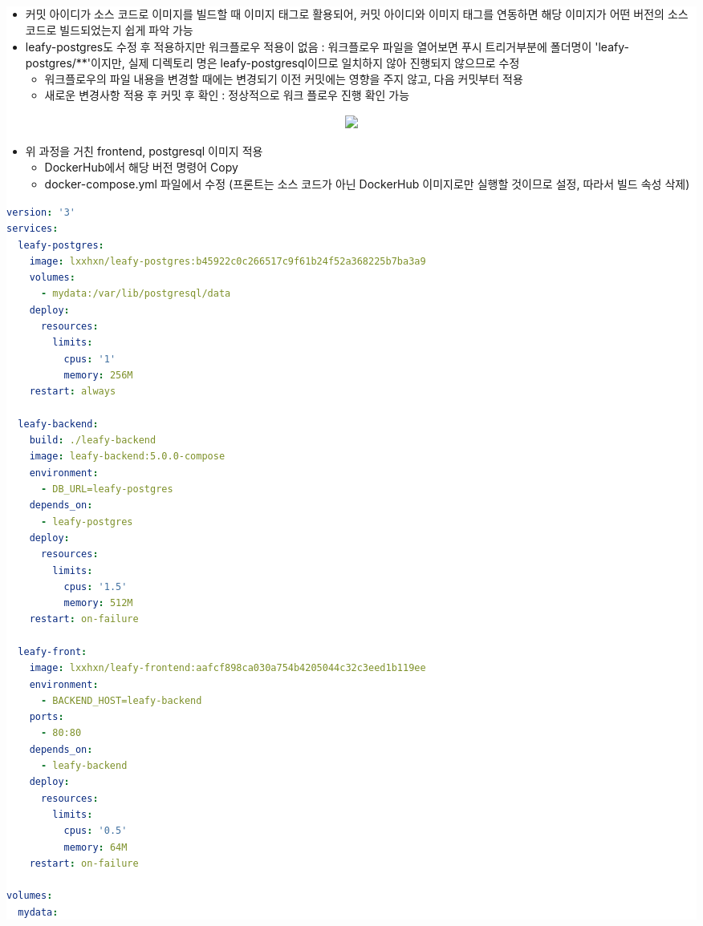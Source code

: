   - 커밋 아이디가 소스 코드로 이미지를 빌드할 때 이미지 태그로 활용되어, 커밋 아이디와 이미지 태그를 연동하면 해당 이미지가 어떤 버전의 소스코드로 빌드되었는지 쉽게 파악 가능
  - leafy-postgres도 수정 후 적용하지만 워크플로우 적용이 없음 : 워크플로우 파일을 열어보면 푸시 트리거부분에 폴더명이 'leafy-postgres/**'이지만, 실제 디렉토리 명은 leafy-postgresql이므로 일치하지 않아 진행되지 않으므로 수정
    + 워크플로우의 파일 내용을 변경할 때에는 변경되기 이전 커밋에는 영향을 주지 않고, 다음 커밋부터 적용
    + 새로운 변경사항 적용 후 커밋 후 확인 : 정상적으로 워크 플로우 진행 확인 가능

<div align="center">
<img src="https://github.com/user-attachments/assets/704ad0e5-c86f-4e1e-9556-711f0e45dc92">
</div>


  - 위 과정을 거친 frontend, postgresql 이미지 적용
    + DockerHub에서 해당 버전 명령어 Copy
    + docker-compose.yml 파일에서 수정 (프론트는 소스 코드가 아닌 DockerHub 이미지로만 실행할 것이므로 설정, 따라서 빌드 속성 삭제)
```yml
version: '3'
services:
  leafy-postgres:
    image: lxxhxn/leafy-postgres:b45922c0c266517c9f61b24f52a368225b7ba3a9
    volumes:
      - mydata:/var/lib/postgresql/data
    deploy:
      resources:
        limits:
          cpus: '1'
          memory: 256M
    restart: always

  leafy-backend:
    build: ./leafy-backend
    image: leafy-backend:5.0.0-compose
    environment:
      - DB_URL=leafy-postgres
    depends_on:
      - leafy-postgres
    deploy:
      resources:
        limits:
          cpus: '1.5'
          memory: 512M
    restart: on-failure
      
  leafy-front:
    image: lxxhxn/leafy-frontend:aafcf898ca030a754b4205044c32c3eed1b119ee
    environment:
      - BACKEND_HOST=leafy-backend
    ports:
      - 80:80
    depends_on:
      - leafy-backend
    deploy:
      resources:
        limits:
          cpus: '0.5'
          memory: 64M
    restart: on-failure

volumes:
  mydata:
```
